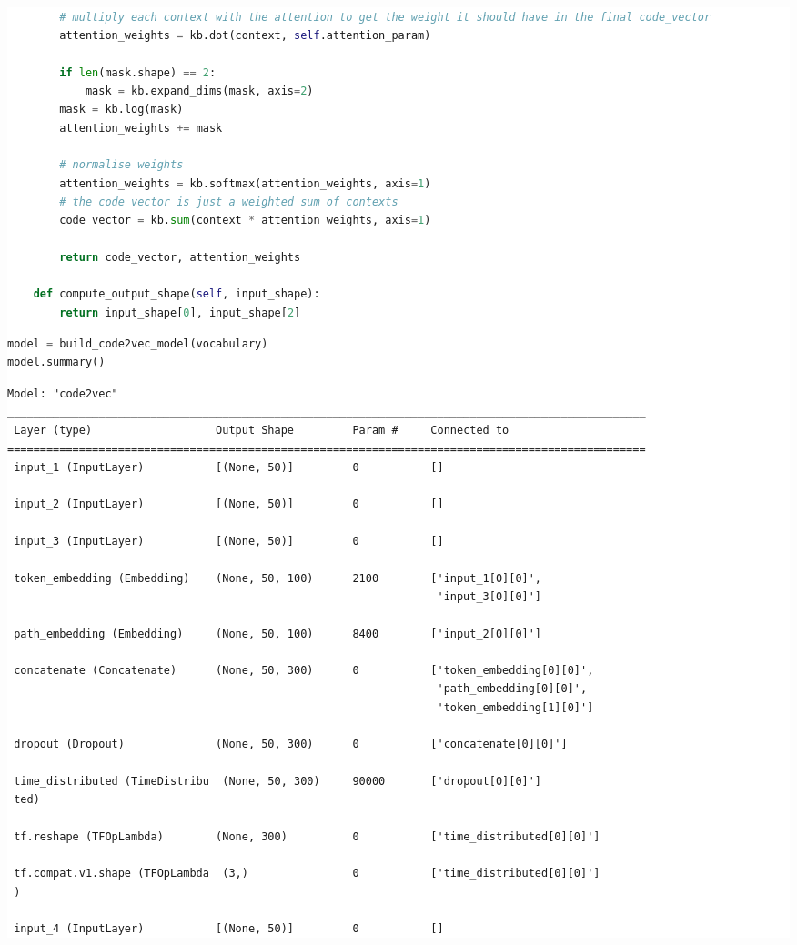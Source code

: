 ```python
        # multiply each context with the attention to get the weight it should have in the final code_vector
        attention_weights = kb.dot(context, self.attention_param)

        if len(mask.shape) == 2:
            mask = kb.expand_dims(mask, axis=2)
        mask = kb.log(mask)
        attention_weights += mask

        # normalise weights
        attention_weights = kb.softmax(attention_weights, axis=1)
        # the code vector is just a weighted sum of contexts
        code_vector = kb.sum(context * attention_weights, axis=1)

        return code_vector, attention_weights

    def compute_output_shape(self, input_shape):
        return input_shape[0], input_shape[2]
```


```python
model = build_code2vec_model(vocabulary)
model.summary()
```

    Model: "code2vec"
    __________________________________________________________________________________________________
     Layer (type)                   Output Shape         Param #     Connected to                     
    ==================================================================================================
     input_1 (InputLayer)           [(None, 50)]         0           []                               
                                                                                                      
     input_2 (InputLayer)           [(None, 50)]         0           []                               
                                                                                                      
     input_3 (InputLayer)           [(None, 50)]         0           []                               
                                                                                                      
     token_embedding (Embedding)    (None, 50, 100)      2100        ['input_1[0][0]',                
                                                                      'input_3[0][0]']                
                                                                                                      
     path_embedding (Embedding)     (None, 50, 100)      8400        ['input_2[0][0]']                
                                                                                                      
     concatenate (Concatenate)      (None, 50, 300)      0           ['token_embedding[0][0]',        
                                                                      'path_embedding[0][0]',         
                                                                      'token_embedding[1][0]']        
                                                                                                      
     dropout (Dropout)              (None, 50, 300)      0           ['concatenate[0][0]']            
                                                                                                      
     time_distributed (TimeDistribu  (None, 50, 300)     90000       ['dropout[0][0]']                
     ted)                                                                                             
                                                                                                      
     tf.reshape (TFOpLambda)        (None, 300)          0           ['time_distributed[0][0]']       
                                                                                                      
     tf.compat.v1.shape (TFOpLambda  (3,)                0           ['time_distributed[0][0]']       
     )                                                                                                
                                                                                                      
     input_4 (InputLayer)           [(None, 50)]         0           []                               
                                                                                                      